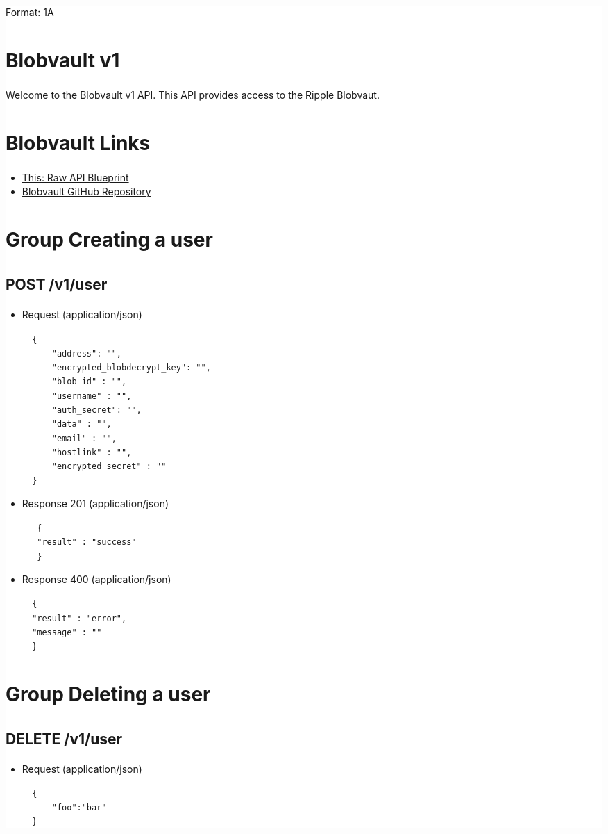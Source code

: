 Format: 1A

# Blobvault v1
Welcome to the Blobvault v1 API. This API provides access to
the Ripple Blobvaut.

# Blobvault Links
+ [This: Raw API Blueprint](https://raw.githubusercontent.com/rook2pawn/ripple-blobvault/master/docs/v1-apiary-api-reference.md)
+ [Blobvault GitHub Repository](https://github.com/ripple/ripple-blobvault)

# Group Creating a user

## POST /v1/user

+ Request (application/json)

        {
            "address": "",
            "encrypted_blobdecrypt_key": "",
            "blob_id" : "",
            "username" : "",
            "auth_secret": "",
            "data" : "",
            "email" : "",
            "hostlink" : "",
            "encrypted_secret" : ""
        }
+ Response 201 (application/json)

         {
         "result" : "success"
         }
         
+ Response 400 (application/json)

        { 
        "result" : "error",
        "message" : ""
        }

# Group Deleting a user

## DELETE /v1/user

+ Request (application/json)

        {
            "foo":"bar"
        }
